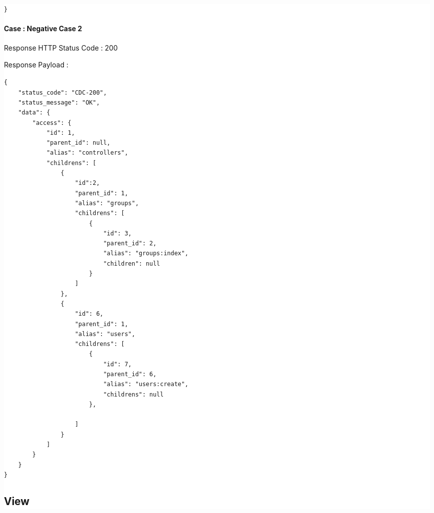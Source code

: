 ```
}
```

#### Case : Negative Case 2

Response HTTP Status Code : 200

Response Payload :
```
{
    "status_code": "CDC-200",
    "status_message": "OK",
    "data": {
        "access": {
            "id": 1,
            "parent_id": null,
            "alias": "controllers",
            "childrens": [
                {
                    "id":2,
                    "parent_id": 1,
                    "alias": "groups",
                    "childrens": [
                        {
                            "id": 3,
                            "parent_id": 2,
                            "alias": "groups:index",
                            "children": null
                        }
                    ]
                },
                {
                    "id": 6,
                    "parent_id": 1,
                    "alias": "users",
                    "childrens": [
                        {
                            "id": 7,
                            "parent_id": 6,
                            "alias": "users:create",
                            "childrens": null
                        },
                        
                    ]
                }
            ]
        }
    }
}
```

## <a name="view"></a>View

